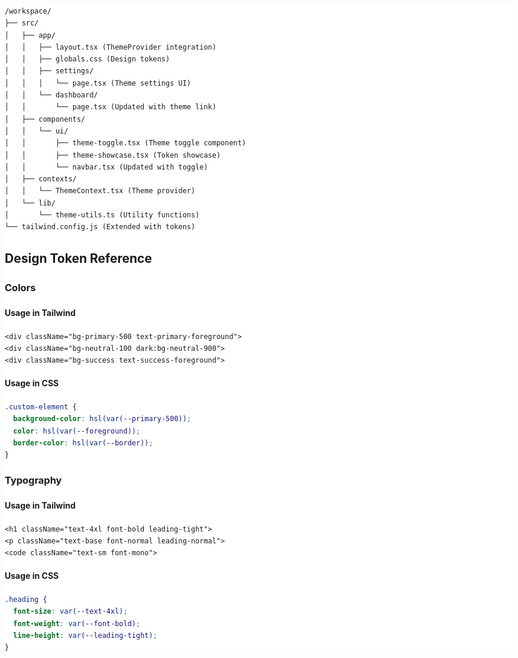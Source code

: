 ```
/workspace/
├── src/
│   ├── app/
│   │   ├── layout.tsx (ThemeProvider integration)
│   │   ├── globals.css (Design tokens)
│   │   ├── settings/
│   │   │   └── page.tsx (Theme settings UI)
│   │   └── dashboard/
│   │       └── page.tsx (Updated with theme link)
│   ├── components/
│   │   └── ui/
│   │       ├── theme-toggle.tsx (Theme toggle component)
│   │       ├── theme-showcase.tsx (Token showcase)
│   │       └── navbar.tsx (Updated with toggle)
│   ├── contexts/
│   │   └── ThemeContext.tsx (Theme provider)
│   └── lib/
│       └── theme-utils.ts (Utility functions)
└── tailwind.config.js (Extended with tokens)
```

## Design Token Reference

### Colors

#### Usage in Tailwind
```tsx
<div className="bg-primary-500 text-primary-foreground">
<div className="bg-neutral-100 dark:bg-neutral-900">
<div className="bg-success text-success-foreground">
```

#### Usage in CSS
```css
.custom-element {
  background-color: hsl(var(--primary-500));
  color: hsl(var(--foreground));
  border-color: hsl(var(--border));
}
```

### Typography

#### Usage in Tailwind
```tsx
<h1 className="text-4xl font-bold leading-tight">
<p className="text-base font-normal leading-normal">
<code className="text-sm font-mono">
```

#### Usage in CSS
```css
.heading {
  font-size: var(--text-4xl);
  font-weight: var(--font-bold);
  line-height: var(--leading-tight);
}
```
